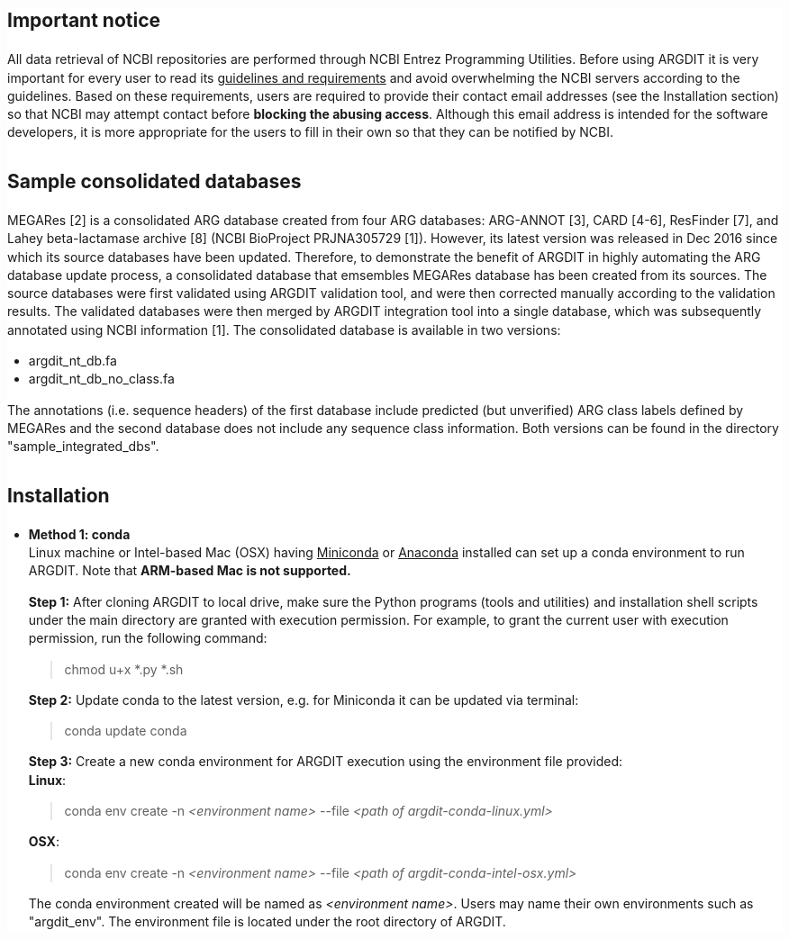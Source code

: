 ## Important notice
All data retrieval of NCBI repositories are performed through NCBI Entrez Programming Utilities. Before using ARGDIT it is very important for every user to read its [guidelines and requirements](https://www.ncbi.nlm.nih.gov/books/NBK25497/#chapter2.Usage_Guidelines_and_Requiremen) and avoid overwhelming the NCBI servers according to the guidelines. Based on these requirements, users are required to provide their contact email addresses (see the Installation section) so that NCBI may attempt contact before **blocking the abusing access**. Although this email address is intended for the software developers, it is more appropriate for the users to fill in their own so that they can be notified by NCBI.

## Sample consolidated databases
MEGARes [2] is a consolidated ARG database created from four ARG databases: ARG-ANNOT [3], CARD [4-6], ResFinder [7], and Lahey beta-lactamase archive [8] (NCBI BioProject PRJNA305729 [1]). However, its latest version was released in Dec 2016 since which its source databases have been updated. Therefore, to demonstrate the benefit of ARGDIT in highly automating the ARG database update process, a consolidated database that emsembles MEGARes database has been created from its sources. The source databases were first validated using ARGDIT validation tool, and were then corrected manually according to the validation results. The validated databases were then merged by ARGDIT integration tool into a single database, which was subsequently annotated using NCBI information [1]. The consolidated database is available in two versions:

* argdit_nt_db.fa
* argdit_nt_db_no_class.fa

The annotations (i.e. sequence headers) of the first database include predicted (but unverified) ARG class labels defined by MEGARes and the second database does not include any sequence class information. Both versions can be found in the directory "sample_integrated_dbs".

## Installation
- **Method 1: conda**<br/>
    Linux machine or Intel-based Mac (OSX) having [Miniconda](https://docs.conda.io/en/latest/miniconda.html) or [Anaconda](https://www.anaconda.com/) installed can set up a conda environment to run ARGDIT. Note that **ARM-based Mac is not supported.**<br/>

    **Step 1:** After cloning ARGDIT to local drive, make sure the Python programs (tools and utilities) and installation shell scripts under the main directory are granted with execution permission. For example, to grant the current user with execution permission, run the following command:
    > chmod u+x *.py *.sh

    **Step 2:** Update conda to the latest version, e.g. for Miniconda it can be updated via terminal:
    > conda update conda

    **Step 3:** Create a new conda environment for ARGDIT execution using the environment file provided:<br/>
    **Linux**:
    > conda env create -n *\<environment name>* --file *\<path of argdit-conda-linux.yml>*

    **OSX**:
    > conda env create -n *\<environment name>* --file *\<path of argdit-conda-intel-osx.yml>*

    The conda environment created will be named as *\<environment name>*. Users may name their own environments such as "argdit_env". The environment file is located under the root directory of ARGDIT.
